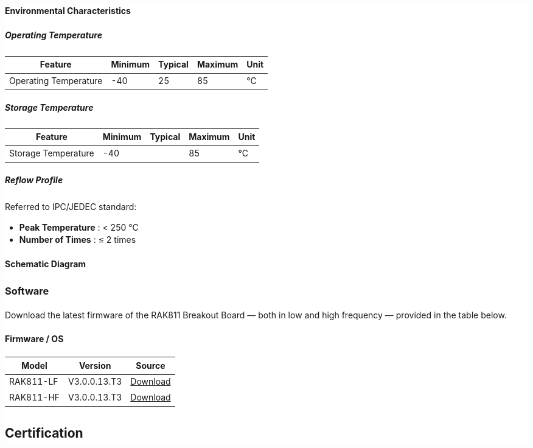 

#### Environmental Characteristics

##### Operating Temperature

| Feature               | Minimum | Typical | Maximum | Unit |
| --------------------- | ------- | ------- | ------- | ---- |
| Operating Temperature | -40     | 25      | 85      | °C   |

##### Storage Temperature

| Feature             | Minimum | Typical | Maximum | Unit |
| ------------------- | ------- | ------- | ------- | ---- |
| Storage Temperature | -40     |         | 85      | °C   |

##### Reflow Profile

Referred to IPC/JEDEC standard:

- **Peak Temperature** : < 250 °C
- **Number of Times** : ≤ 2 times

<rk-img
  src="/assets/images/wisduo/rak811-breakout-board/datasheet/9.reflow-profile-for-rak811.jpg"
  width="65%"
  caption="Reflow Profile for RAK811"
/>

#### Schematic Diagram


<rk-img
  src="/assets/images/wisduo/rak811-breakout-board/datasheet/5.schematic-diagram-for-rak811.jpg"
  width="100%"
  caption="RAK811 Schematic Diagram"
/>



<rk-img
  src="/assets/images/wisduo/rak811-breakout-board/datasheet/6.reference-design.jpg"
  width="100%"
  caption="Reference Design"
/>
### Software

Download the latest firmware of the RAK811 Breakout Board — both in low and high frequency — provided in the table below.

#### Firmware / OS

| Model     | Version      | Source                                                                                                        |
| --------- | ------------ | ------------------------------------------------------------------------------------------------------------- |
| RAK811-LF | V3.0.0.13.T3 | [Download](https://downloads.rakwireless.com/LoRa/RAK811-BreakoutBoard/Firmware/RAK811_L_Latest_Firmware.zip) |
| RAK811-HF | V3.0.0.13.T3 | [Download](https://downloads.rakwireless.com/LoRa/RAK811-BreakoutBoard/Firmware/RAK811_H_Latest_Firmware.zip) |

## Certification

<rk-certifications :params="$page.frontmatter.certifications" />